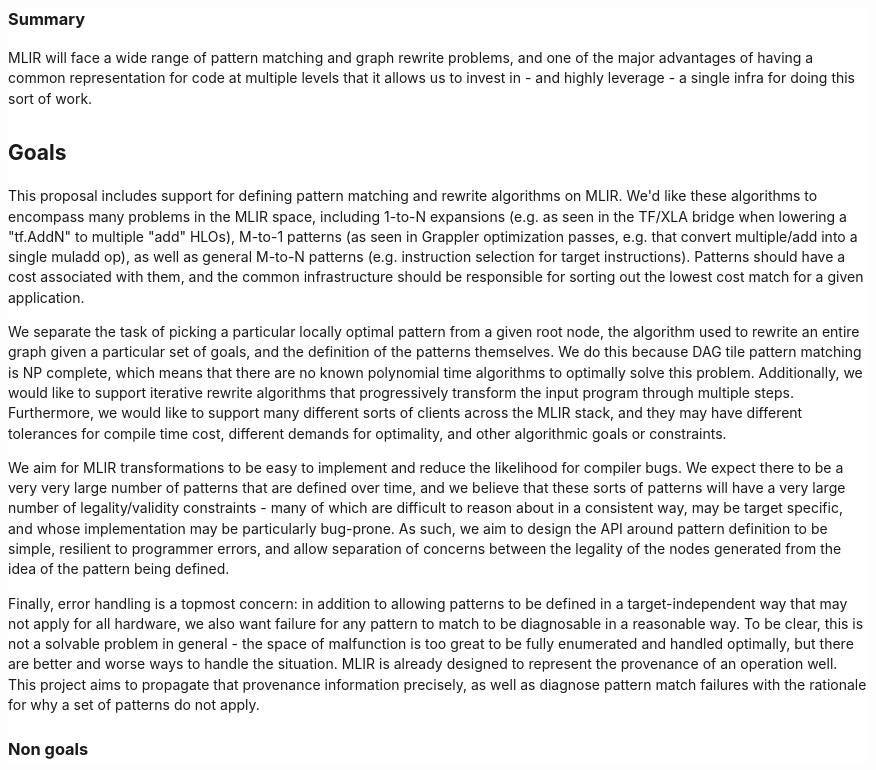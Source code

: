 ### Summary

MLIR will face a wide range of pattern matching and graph rewrite problems, and
one of the major advantages of having a common representation for code at
multiple levels that it allows us to invest in - and highly leverage - a single
infra for doing this sort of work.

## Goals

This proposal includes support for defining pattern matching and rewrite
algorithms on MLIR. We'd like these algorithms to encompass many problems in the
MLIR space, including 1-to-N expansions (e.g. as seen in the TF/XLA bridge when
lowering a "tf.AddN" to multiple "add" HLOs), M-to-1 patterns (as seen in
Grappler optimization passes, e.g. that convert multiple/add into a single
muladd op), as well as general M-to-N patterns (e.g. instruction selection for
target instructions). Patterns should have a cost associated with them, and the
common infrastructure should be responsible for sorting out the lowest cost
match for a given application.

We separate the task of picking a particular locally optimal pattern from a
given root node, the algorithm used to rewrite an entire graph given a
particular set of goals, and the definition of the patterns themselves. We do
this because DAG tile pattern matching is NP complete, which means that there
are no known polynomial time algorithms to optimally solve this problem.
Additionally, we would like to support iterative rewrite algorithms that
progressively transform the input program through multiple steps. Furthermore,
we would like to support many different sorts of clients across the MLIR stack,
and they may have different tolerances for compile time cost, different demands
for optimality, and other algorithmic goals or constraints.

We aim for MLIR transformations to be easy to implement and reduce the
likelihood for compiler bugs. We expect there to be a very very large number of
patterns that are defined over time, and we believe that these sorts of patterns
will have a very large number of legality/validity constraints - many of which
are difficult to reason about in a consistent way, may be target specific, and
whose implementation may be particularly bug-prone. As such, we aim to design the
API around pattern definition to be simple, resilient to programmer errors, and
allow separation of concerns between the legality of the nodes generated from
the idea of the pattern being defined.

Finally, error handling is a topmost concern: in addition to allowing patterns
to be defined in a target-independent way that may not apply for all hardware,
we also want failure for any pattern to match to be diagnosable in a reasonable
way. To be clear, this is not a solvable problem in general - the space of
malfunction is too great to be fully enumerated and handled optimally, but there
are better and worse ways to handle the situation. MLIR is already designed to
represent the provenance of an operation well. This project aims to propagate
that provenance information precisely, as well as diagnose pattern match
failures with the rationale for why a set of patterns do not apply.

### Non goals
